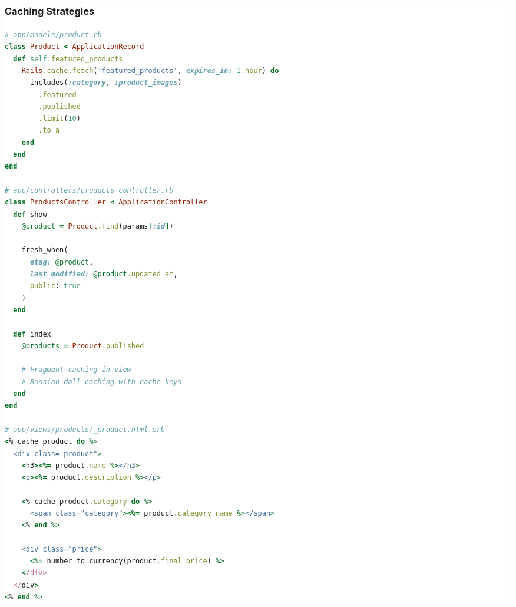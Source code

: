 ### Caching Strategies
```ruby
# app/models/product.rb
class Product < ApplicationRecord
  def self.featured_products
    Rails.cache.fetch('featured_products', expires_in: 1.hour) do
      includes(:category, :product_images)
        .featured
        .published
        .limit(10)
        .to_a
    end
  end
end

# app/controllers/products_controller.rb
class ProductsController < ApplicationController
  def show
    @product = Product.find(params[:id])
    
    fresh_when(
      etag: @product,
      last_modified: @product.updated_at,
      public: true
    )
  end
  
  def index
    @products = Product.published
    
    # Fragment caching in view
    # Russian doll caching with cache keys
  end
end

# app/views/products/_product.html.erb
<% cache product do %>
  <div class="product">
    <h3><%= product.name %></h3>
    <p><%= product.description %></p>
    
    <% cache product.category do %>
      <span class="category"><%= product.category_name %></span>
    <% end %>
    
    <div class="price">
      <%= number_to_currency(product.final_price) %>
    </div>
  </div>
<% end %>
```
